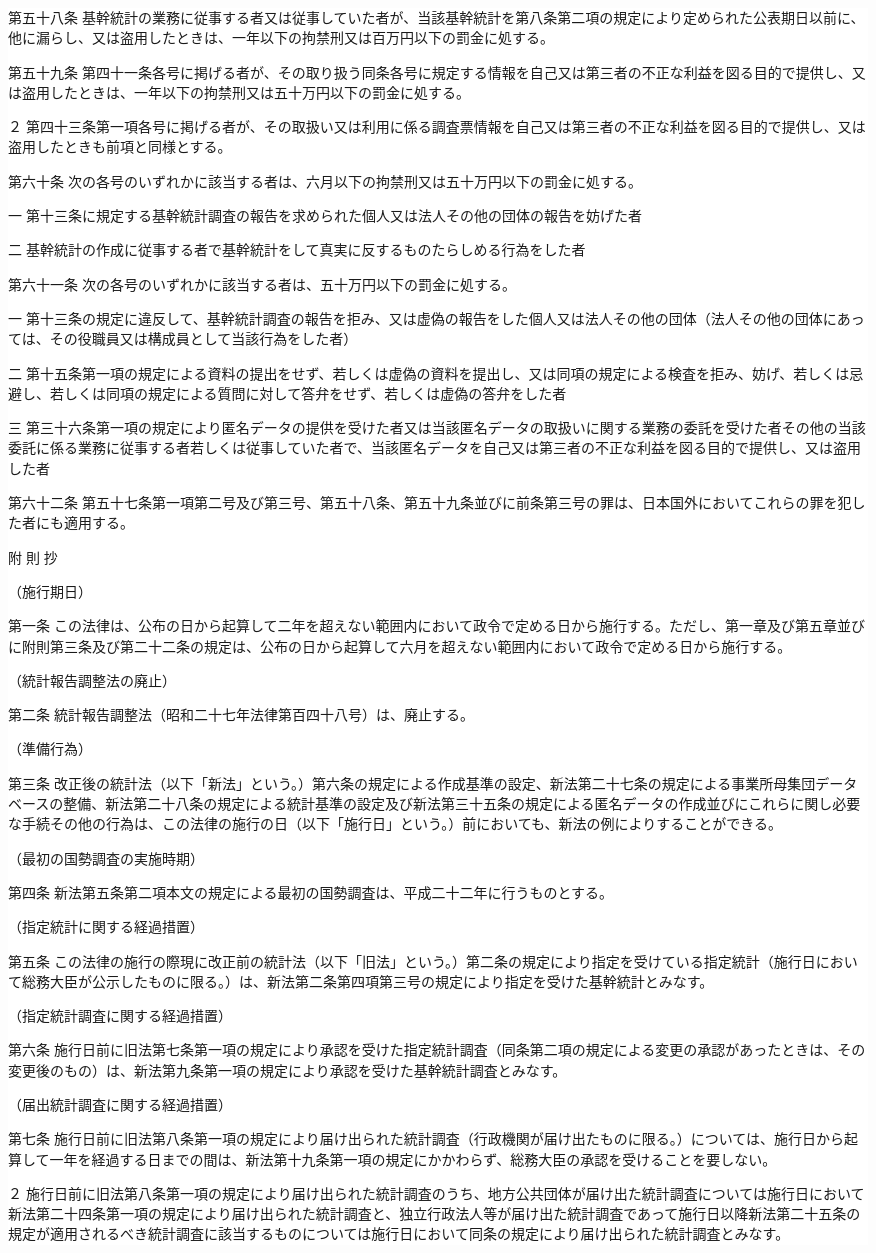 第五十八条 基幹統計の業務に従事する者又は従事していた者が、当該基幹統計を第八条第二項の規定により定められた公表期日以前に、他に漏らし、又は盗用したときは、一年以下の拘禁刑又は百万円以下の罰金に処する。

第五十九条 第四十一条各号に掲げる者が、その取り扱う同条各号に規定する情報を自己又は第三者の不正な利益を図る目的で提供し、又は盗用したときは、一年以下の拘禁刑又は五十万円以下の罰金に処する。

２ 第四十三条第一項各号に掲げる者が、その取扱い又は利用に係る調査票情報を自己又は第三者の不正な利益を図る目的で提供し、又は盗用したときも前項と同様とする。

第六十条 次の各号のいずれかに該当する者は、六月以下の拘禁刑又は五十万円以下の罰金に処する。

一 第十三条に規定する基幹統計調査の報告を求められた個人又は法人その他の団体の報告を妨げた者

二 基幹統計の作成に従事する者で基幹統計をして真実に反するものたらしめる行為をした者

第六十一条 次の各号のいずれかに該当する者は、五十万円以下の罰金に処する。

一 第十三条の規定に違反して、基幹統計調査の報告を拒み、又は虚偽の報告をした個人又は法人その他の団体（法人その他の団体にあっては、その役職員又は構成員として当該行為をした者）

二 第十五条第一項の規定による資料の提出をせず、若しくは虚偽の資料を提出し、又は同項の規定による検査を拒み、妨げ、若しくは忌避し、若しくは同項の規定による質問に対して答弁をせず、若しくは虚偽の答弁をした者

三 第三十六条第一項の規定により匿名データの提供を受けた者又は当該匿名データの取扱いに関する業務の委託を受けた者その他の当該委託に係る業務に従事する者若しくは従事していた者で、当該匿名データを自己又は第三者の不正な利益を図る目的で提供し、又は盗用した者

第六十二条 第五十七条第一項第二号及び第三号、第五十八条、第五十九条並びに前条第三号の罪は、日本国外においてこれらの罪を犯した者にも適用する。

附 則 抄

（施行期日）

第一条 この法律は、公布の日から起算して二年を超えない範囲内において政令で定める日から施行する。ただし、第一章及び第五章並びに附則第三条及び第二十二条の規定は、公布の日から起算して六月を超えない範囲内において政令で定める日から施行する。

（統計報告調整法の廃止）

第二条 統計報告調整法（昭和二十七年法律第百四十八号）は、廃止する。

（準備行為）

第三条 改正後の統計法（以下「新法」という。）第六条の規定による作成基準の設定、新法第二十七条の規定による事業所母集団データベースの整備、新法第二十八条の規定による統計基準の設定及び新法第三十五条の規定による匿名データの作成並びにこれらに関し必要な手続その他の行為は、この法律の施行の日（以下「施行日」という。）前においても、新法の例によりすることができる。

（最初の国勢調査の実施時期）

第四条 新法第五条第二項本文の規定による最初の国勢調査は、平成二十二年に行うものとする。

（指定統計に関する経過措置）

第五条 この法律の施行の際現に改正前の統計法（以下「旧法」という。）第二条の規定により指定を受けている指定統計（施行日において総務大臣が公示したものに限る。）は、新法第二条第四項第三号の規定により指定を受けた基幹統計とみなす。

（指定統計調査に関する経過措置）

第六条 施行日前に旧法第七条第一項の規定により承認を受けた指定統計調査（同条第二項の規定による変更の承認があったときは、その変更後のもの）は、新法第九条第一項の規定により承認を受けた基幹統計調査とみなす。

（届出統計調査に関する経過措置）

第七条 施行日前に旧法第八条第一項の規定により届け出られた統計調査（行政機関が届け出たものに限る。）については、施行日から起算して一年を経過する日までの間は、新法第十九条第一項の規定にかかわらず、総務大臣の承認を受けることを要しない。

２ 施行日前に旧法第八条第一項の規定により届け出られた統計調査のうち、地方公共団体が届け出た統計調査については施行日において新法第二十四条第一項の規定により届け出られた統計調査と、独立行政法人等が届け出た統計調査であって施行日以降新法第二十五条の規定が適用されるべき統計調査に該当するものについては施行日において同条の規定により届け出られた統計調査とみなす。
